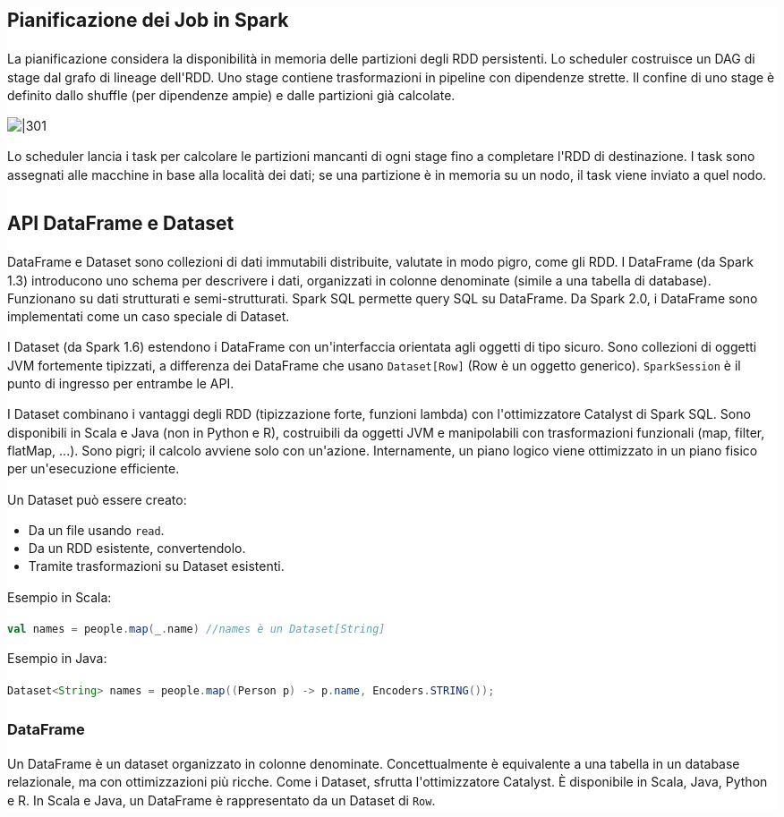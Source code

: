 ## Pianificazione dei Job in Spark

La pianificazione considera la disponibilità in memoria delle partizioni degli RDD persistenti. Lo scheduler costruisce un DAG di stage dal grafo di lineage dell'RDD. Uno stage contiene trasformazioni in pipeline con dipendenze strette. Il confine di uno stage è definito dallo shuffle (per dipendenze ampie) e dalle partizioni già calcolate.

![|301](_page_51_Figure_7.jpeg)

Lo scheduler lancia i task per calcolare le partizioni mancanti di ogni stage fino a completare l'RDD di destinazione. I task sono assegnati alle macchine in base alla località dei dati; se una partizione è in memoria su un nodo, il task viene inviato a quel nodo.

## API DataFrame e Dataset

DataFrame e Dataset sono collezioni di dati immutabili distribuite, valutate in modo pigro, come gli RDD. I DataFrame (da Spark 1.3) introducono uno schema per descrivere i dati, organizzati in colonne denominate (simile a una tabella di database). Funzionano su dati strutturati e semi-strutturati. Spark SQL permette query SQL su DataFrame. Da Spark 2.0, i DataFrame sono implementati come un caso speciale di Dataset.

I Dataset (da Spark 1.6) estendono i DataFrame con un'interfaccia orientata agli oggetti di tipo sicuro. Sono collezioni di oggetti JVM fortemente tipizzati, a differenza dei DataFrame che usano `Dataset[Row]` (Row è un oggetto generico). `SparkSession` è il punto di ingresso per entrambe le API.

I Dataset combinano i vantaggi degli RDD (tipizzazione forte, funzioni lambda) con l'ottimizzatore Catalyst di Spark SQL. Sono disponibili in Scala e Java (non in Python e R), costruibili da oggetti JVM e manipolabili con trasformazioni funzionali (map, filter, flatMap, ...). Sono pigri; il calcolo avviene solo con un'azione. Internamente, un piano logico viene ottimizzato in un piano fisico per un'esecuzione efficiente.

Un Dataset può essere creato:

* Da un file usando `read`.
* Da un RDD esistente, convertendolo.
* Tramite trasformazioni su Dataset esistenti.

Esempio in Scala:

```scala
val names = people.map(_.name) //names è un Dataset[String]
```

Esempio in Java:

```java
Dataset<String> names = people.map((Person p) -> p.name, Encoders.STRING());
```

### DataFrame

Un DataFrame è un dataset organizzato in colonne denominate. Concettualmente è equivalente a una tabella in un database relazionale, ma con ottimizzazioni più ricche. Come i Dataset, sfrutta l'ottimizzatore Catalyst. È disponibile in Scala, Java, Python e R. In Scala e Java, un DataFrame è rappresentato da un Dataset di `Row`.
